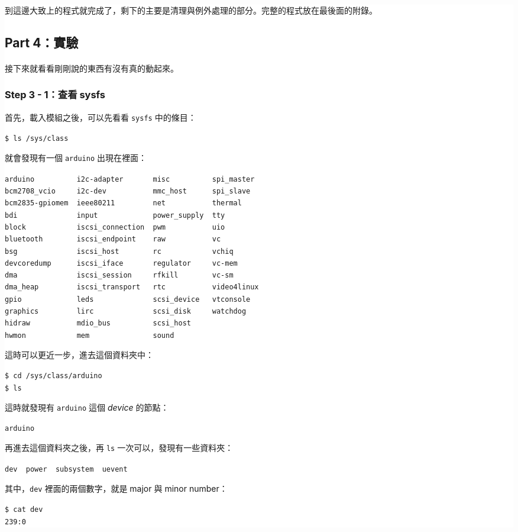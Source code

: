 到這邊大致上的程式就完成了，剩下的主要是清理與例外處理的部分。完整的程式放在最後面的附錄。

## Part 4：實驗

接下來就看看剛剛說的東西有沒有真的動起來。

### Step 3 - 1：查看 sysfs

首先，載入模組之後，可以先看看 `sysfs` 中的條目：

```shell
$ ls /sys/class
```

就會發現有一個 `arduino` 出現在裡面：

```shell
arduino          i2c-adapter       misc          spi_master
bcm2708_vcio     i2c-dev           mmc_host      spi_slave
bcm2835-gpiomem  ieee80211         net           thermal
bdi              input             power_supply  tty
block            iscsi_connection  pwm           uio
bluetooth        iscsi_endpoint    raw           vc
bsg              iscsi_host        rc            vchiq
devcoredump      iscsi_iface       regulator     vc-mem
dma              iscsi_session     rfkill        vc-sm
dma_heap         iscsi_transport   rtc           video4linux
gpio             leds              scsi_device   vtconsole
graphics         lirc              scsi_disk     watchdog
hidraw           mdio_bus          scsi_host
hwmon            mem               sound
```

這時可以更近一步，進去這個資料夾中：

```shell
$ cd /sys/class/arduino
$ ls
```

這時就發現有 `arduino` 這個 *device* 的節點：

```
arduino
```

再進去這個資料夾之後，再 `ls` 一次可以，發現有一些資料夾：

```shell
dev  power  subsystem  uevent
```

其中，`dev` 裡面的兩個數字，就是 major 與 minor number：

```shell
$ cat dev 
239:0
```
